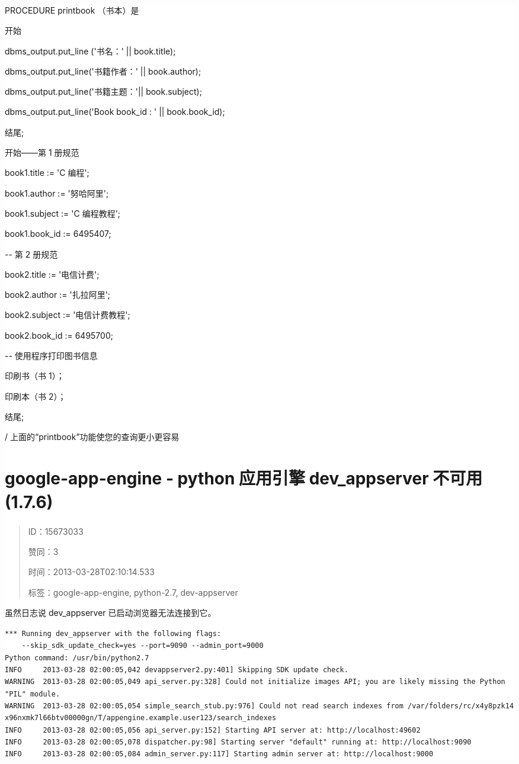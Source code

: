 PROCEDURE printbook （书本）是

开始

dbms_output.put_line ('书名：' || book.title);

dbms_output.put_line('书籍作者：' || book.author);

dbms_output.put_line('书籍主题：'|| book.subject);

dbms_output.put_line('Book book_id : ' || book.book_id);

结尾;

开始——第 1 册规范

book1.title := 'C 编程';

book1.author := '努哈阿里';

book1.subject := 'C 编程教程';

book1.book_id := 6495407;

-- 第 2 册规范

book2.title := '电信计费';

book2.author := '扎拉阿里';

book2.subject := '电信计费教程';

book2.book_id := 6495700;

-- 使用程序打印图书信息

印刷书（书 1）；

印刷本（书 2）；

结尾;

/ 上面的“printbook”功能使您的查询更小更容易

# google-app-engine - python 应用引擎 dev_appserver 不可用 (1.7.6)

> ID：15673033
> 
> 赞同：3
> 
> 时间：2013-03-28T02:10:14.533
> 
> 标签：google-app-engine, python-2.7, dev-appserver

虽然日志说 dev_appserver 已启动浏览器无法连接到它。

```
*** Running dev_appserver with the following flags:
    --skip_sdk_update_check=yes --port=9090 --admin_port=9000
Python command: /usr/bin/python2.7
INFO     2013-03-28 02:00:05,042 devappserver2.py:401] Skipping SDK update check.
WARNING  2013-03-28 02:00:05,049 api_server.py:328] Could not initialize images API; you are likely missing the Python "PIL" module.
WARNING  2013-03-28 02:00:05,054 simple_search_stub.py:976] Could not read search indexes from /var/folders/rc/x4y8pzk14x96nxmk7l66btv00000gn/T/appengine.example.user123/search_indexes
INFO     2013-03-28 02:00:05,056 api_server.py:152] Starting API server at: http://localhost:49602
INFO     2013-03-28 02:00:05,078 dispatcher.py:98] Starting server "default" running at: http://localhost:9090
INFO     2013-03-28 02:00:05,084 admin_server.py:117] Starting admin server at: http://localhost:9000 
```

